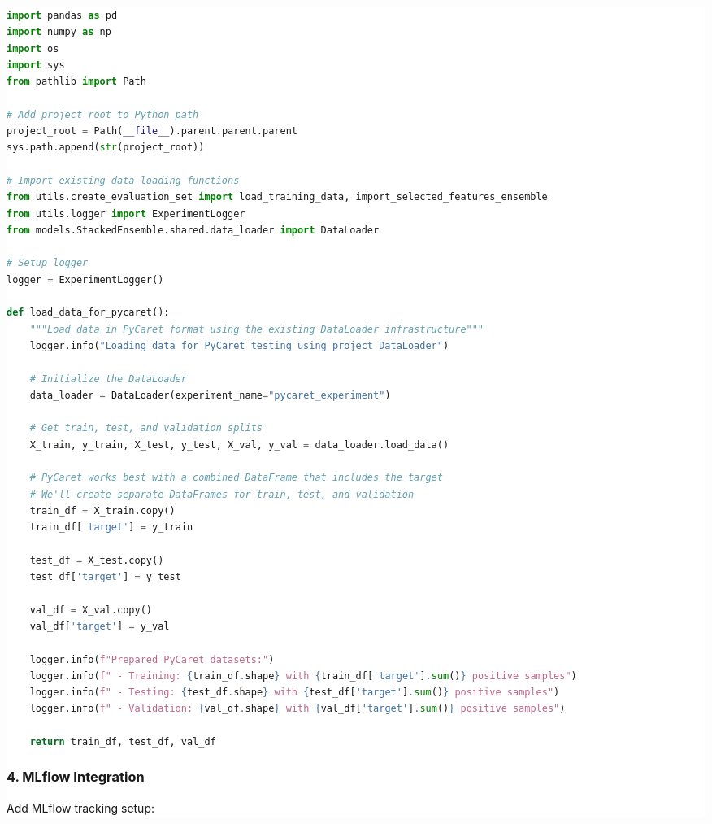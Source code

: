 ```python
import pandas as pd
import numpy as np
import os
import sys
from pathlib import Path

# Add project root to Python path
project_root = Path(__file__).parent.parent.parent
sys.path.append(str(project_root))

# Import existing data loading functions
from utils.create_evaluation_set import load_training_data, import_selected_features_ensemble
from utils.logger import ExperimentLogger
from models.StackedEnsemble.shared.data_loader import DataLoader

# Setup logger
logger = ExperimentLogger()

def load_data_for_pycaret():
    """Load data in PyCaret format using the existing DataLoader infrastructure"""
    logger.info("Loading data for PyCaret testing using project DataLoader")
    
    # Initialize the DataLoader
    data_loader = DataLoader(experiment_name="pycaret_experiment")
    
    # Get train, test, and validation splits
    X_train, y_train, X_test, y_test, X_val, y_val = data_loader.load_data()
    
    # PyCaret works best with a combined DataFrame that includes the target
    # We'll create separate DataFrames for train, test, and validation
    train_df = X_train.copy()
    train_df['target'] = y_train
    
    test_df = X_test.copy()
    test_df['target'] = y_test
    
    val_df = X_val.copy()
    val_df['target'] = y_val
    
    logger.info(f"Prepared PyCaret datasets:")
    logger.info(f" - Training: {train_df.shape} with {train_df['target'].sum()} positive samples")
    logger.info(f" - Testing: {test_df.shape} with {test_df['target'].sum()} positive samples")
    logger.info(f" - Validation: {val_df.shape} with {val_df['target'].sum()} positive samples")
    
    return train_df, test_df, val_df
```

### 4. MLflow Integration

Add MLflow tracking setup:
